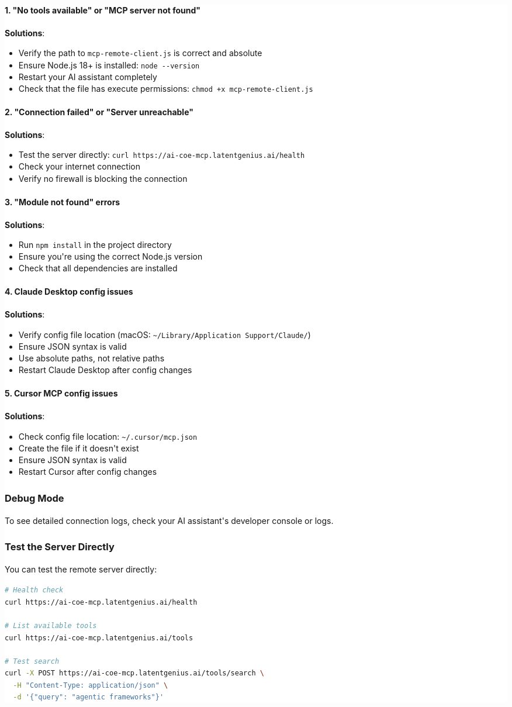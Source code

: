 #### 1. "No tools available" or "MCP server not found"

**Solutions**:
- Verify the path to `mcp-remote-client.js` is correct and absolute
- Ensure Node.js 18+ is installed: `node --version`
- Restart your AI assistant completely
- Check that the file has execute permissions: `chmod +x mcp-remote-client.js`

#### 2. "Connection failed" or "Server unreachable"

**Solutions**:
- Test the server directly: `curl https://ai-coe-mcp.latentgenius.ai/health`
- Check your internet connection
- Verify no firewall is blocking the connection

#### 3. "Module not found" errors

**Solutions**:
- Run `npm install` in the project directory
- Ensure you're using the correct Node.js version
- Check that all dependencies are installed

#### 4. Claude Desktop config issues

**Solutions**:
- Verify config file location (macOS: `~/Library/Application Support/Claude/`)
- Ensure JSON syntax is valid
- Use absolute paths, not relative paths
- Restart Claude Desktop after config changes

#### 5. Cursor MCP config issues

**Solutions**:
- Check config file location: `~/.cursor/mcp.json`
- Create the file if it doesn't exist
- Ensure JSON syntax is valid
- Restart Cursor after config changes

### Debug Mode

To see detailed connection logs, check your AI assistant's developer console or logs.

### Test the Server Directly

You can test the remote server directly:

```bash
# Health check
curl https://ai-coe-mcp.latentgenius.ai/health

# List available tools
curl https://ai-coe-mcp.latentgenius.ai/tools

# Test search
curl -X POST https://ai-coe-mcp.latentgenius.ai/tools/search \
  -H "Content-Type: application/json" \
  -d '{"query": "agentic frameworks"}'
```
